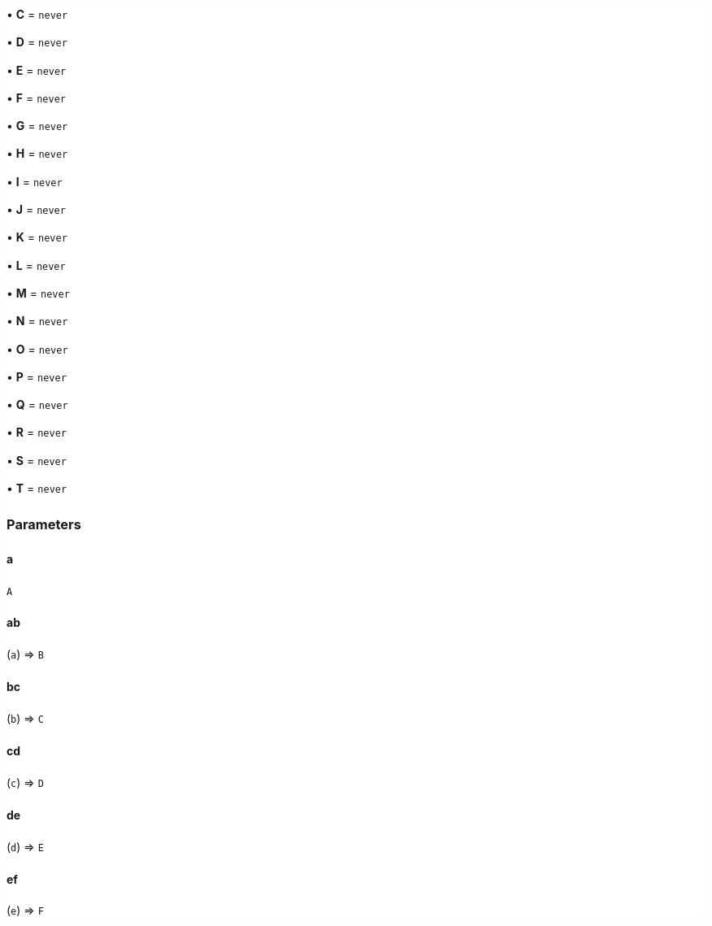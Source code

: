 • **C** = `never`

• **D** = `never`

• **E** = `never`

• **F** = `never`

• **G** = `never`

• **H** = `never`

• **I** = `never`

• **J** = `never`

• **K** = `never`

• **L** = `never`

• **M** = `never`

• **N** = `never`

• **O** = `never`

• **P** = `never`

• **Q** = `never`

• **R** = `never`

• **S** = `never`

• **T** = `never`

### Parameters

#### a

`A`

#### ab

(`a`) => `B`

#### bc

(`b`) => `C`

#### cd

(`c`) => `D`

#### de

(`d`) => `E`

#### ef

(`e`) => `F`
